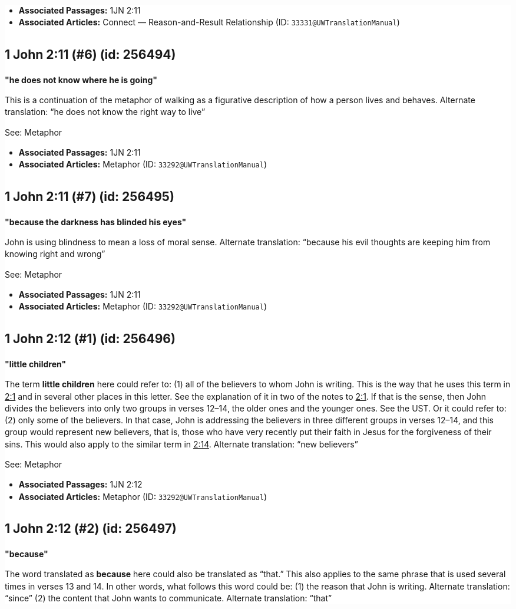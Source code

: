 * **Associated Passages:** 1JN 2:11
* **Associated Articles:** Connect — Reason-and-Result Relationship (ID: `33331@UWTranslationManual`)

## 1 John 2:11 (#6) (id: 256494)

**"he does not know where he is going"**

This is a continuation of the metaphor of walking as a figurative description of how a person lives and behaves. Alternate translation: “he does not know the right way to live”

See: Metaphor

* **Associated Passages:** 1JN 2:11
* **Associated Articles:** Metaphor (ID: `33292@UWTranslationManual`)

## 1 John 2:11 (#7) (id: 256495)

**"because the darkness has blinded his eyes"**

John is using blindness to mean a loss of moral sense. Alternate translation: “because his evil thoughts are keeping him from knowing right and wrong”

See: Metaphor

* **Associated Passages:** 1JN 2:11
* **Associated Articles:** Metaphor (ID: `33292@UWTranslationManual`)

## 1 John 2:12 (#1) (id: 256496)

**"little children"**

The term **little children** here could refer to: (1\) all of the believers to whom John is writing. This is the way that he uses this term in [2:1](https://ref.ly/1John2:1) and in several other places in this letter. See the explanation of it in two of the notes to [2:1](https://ref.ly/1John2:1). If that is the sense, then John divides the believers into only two groups in verses 12–14, the older ones and the younger ones. See the UST. Or it could refer to: (2\) only some of the believers. In that case, John is addressing the believers in three different groups in verses 12–14, and this group would represent new believers, that is, those who have very recently put their faith in Jesus for the forgiveness of their sins. This would also apply to the similar term in [2:14](https://ref.ly/1John2:14). Alternate translation: “new believers”

See: Metaphor

* **Associated Passages:** 1JN 2:12
* **Associated Articles:** Metaphor (ID: `33292@UWTranslationManual`)

## 1 John 2:12 (#2) (id: 256497)

**"because"**

The word translated as **because** here could also be translated as “that.” This also applies to the same phrase that is used several times in verses 13 and 14\. In other words, what follows this word could be: (1\) the reason that John is writing. Alternate translation: “since” (2\) the content that John wants to communicate. Alternate translation: “that”
